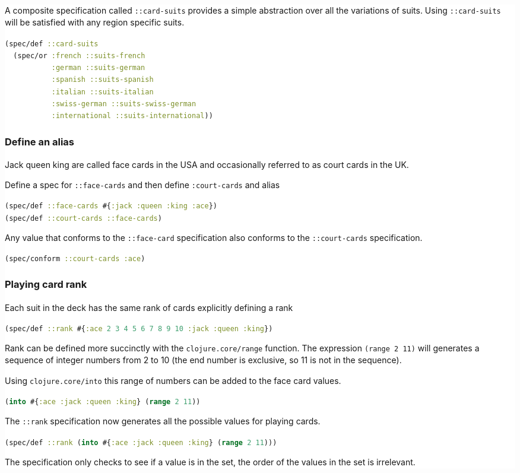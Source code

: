 A composite specification called `::card-suits` provides a simple abstraction over all the variations of suits.  Using `::card-suits` will be satisfied with any region specific suits.

```clojure
(spec/def ::card-suits
  (spec/or :french ::suits-french
           :german ::suits-german
           :spanish ::suits-spanish
           :italian ::suits-italian
           :swiss-german ::suits-swiss-german
           :international ::suits-international))
```






### Define an alias

Jack queen king are called face cards in the USA and occasionally referred to as court cards in the UK.

Define a spec for `::face-cards` and then define `:court-cards` and alias

```clojure
(spec/def ::face-cards #{:jack :queen :king :ace})
(spec/def ::court-cards ::face-cards)
```

Any value that conforms to the `::face-card` specification also conforms to the `::court-cards` specification.

```clojure
(spec/conform ::court-cards :ace)
```


### Playing card rank

Each suit in the deck has the same rank of cards explicitly defining a rank

```clojure
(spec/def ::rank #{:ace 2 3 4 5 6 7 8 9 10 :jack :queen :king})
```

Rank can be defined more succinctly with the `clojure.core/range` function.  The expression `(range 2 11)` will generates a sequence of integer numbers from 2 to 10 (the end number is exclusive, so 11 is not in the sequence).

Using `clojure.core/into` this range of numbers can be added to the face card values.

```clojure
(into #{:ace :jack :queen :king} (range 2 11))
```

The `::rank` specification now generates all the possible values for playing cards.

```clojure
(spec/def ::rank (into #{:ace :jack :queen :king} (range 2 11)))
```
The specification only checks to see if a value is in the set, the order of the values in the set is irrelevant.
